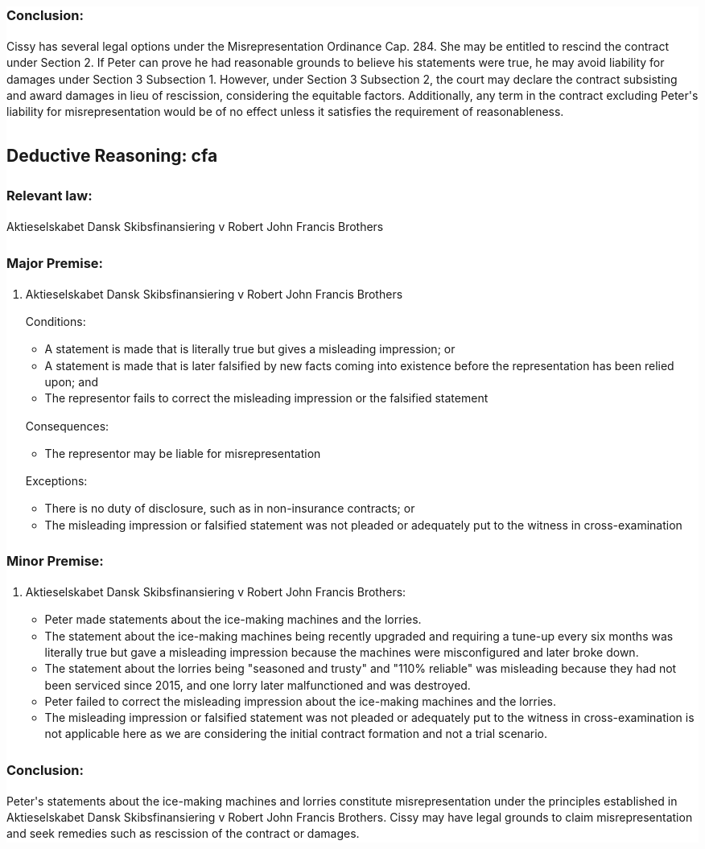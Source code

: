 ### Conclusion:

Cissy has several legal options under the Misrepresentation Ordinance Cap. 284. She may be entitled to rescind the contract under Section 2. If Peter can prove he had reasonable grounds to believe his statements were true, he may avoid liability for damages under Section 3 Subsection 1. However, under Section 3 Subsection 2, the court may declare the contract subsisting and award damages in lieu of rescission, considering the equitable factors. Additionally, any term in the contract excluding Peter's liability for misrepresentation would be of no effect unless it satisfies the requirement of reasonableness.

## Deductive Reasoning: cfa

### Relevant law:

Aktieselskabet Dansk Skibsfinansiering v Robert John Francis Brothers

### Major Premise:

1. Aktieselskabet Dansk Skibsfinansiering v Robert John Francis Brothers

   Conditions:
   - A statement is made that is literally true but gives a misleading impression; or
   - A statement is made that is later falsified by new facts coming into existence before the representation has been relied upon; and
   - The representor fails to correct the misleading impression or the falsified statement

   Consequences:
   - The representor may be liable for misrepresentation

   Exceptions:
   - There is no duty of disclosure, such as in non-insurance contracts; or
   - The misleading impression or falsified statement was not pleaded or adequately put to the witness in cross-examination

### Minor Premise:

1. Aktieselskabet Dansk Skibsfinansiering v Robert John Francis Brothers:

   - Peter made statements about the ice-making machines and the lorries.
   - The statement about the ice-making machines being recently upgraded and requiring a tune-up every six months was literally true but gave a misleading impression because the machines were misconfigured and later broke down.
   - The statement about the lorries being "seasoned and trusty" and "110% reliable" was misleading because they had not been serviced since 2015, and one lorry later malfunctioned and was destroyed.
   - Peter failed to correct the misleading impression about the ice-making machines and the lorries.
   - The misleading impression or falsified statement was not pleaded or adequately put to the witness in cross-examination is not applicable here as we are considering the initial contract formation and not a trial scenario.

### Conclusion:

Peter's statements about the ice-making machines and lorries constitute misrepresentation under the principles established in Aktieselskabet Dansk Skibsfinansiering v Robert John Francis Brothers. Cissy may have legal grounds to claim misrepresentation and seek remedies such as rescission of the contract or damages.
